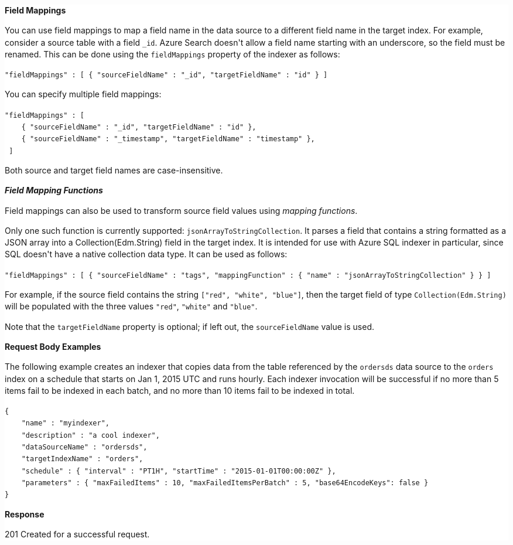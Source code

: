 **Field Mappings**

You can use field mappings to map a field name in the data source to a different field name in the target index. For example, consider a source table with a field `_id`. Azure Search doesn't allow a field name starting with an underscore, so the field must be renamed. This can be done using the `fieldMappings` property of the indexer as follows: 
	
	"fieldMappings" : [ { "sourceFieldName" : "_id", "targetFieldName" : "id" } ] 

You can specify multiple field mappings: 

	"fieldMappings" : [ 
		{ "sourceFieldName" : "_id", "targetFieldName" : "id" },
        { "sourceFieldName" : "_timestamp", "targetFieldName" : "timestamp" },
	 ]

Both source and target field names are case-insensitive.

<a name="FieldMappingFunctions"></a>
***Field Mapping Functions***

Field mappings can also be used to transform source field values using *mapping functions*.

Only one such function is currently supported: `jsonArrayToStringCollection`. It parses a field that contains a string formatted as a JSON array into a Collection(Edm.String) field in the target index. It is intended for use with Azure SQL indexer in particular, since SQL doesn't have a native collection data type. It can be used as follows: 

	"fieldMappings" : [ { "sourceFieldName" : "tags", "mappingFunction" : { "name" : "jsonArrayToStringCollection" } } ] 

For example, if the source field contains the string `["red", "white", "blue"]`, then the target field of type `Collection(Edm.String)` will be populated with the three values `"red"`, `"white"` and `"blue"`.

Note that the `targetFieldName` property is optional; if left out, the `sourceFieldName` value is used. 

<a name="CreateIndexerRequestExamples"></a>
**Request Body Examples**

The following example creates an indexer that copies data from the table referenced by the `ordersds` data source to the `orders` index on a schedule that starts on Jan 1, 2015 UTC and runs hourly. Each indexer invocation will be successful if no more than 5 items fail to be indexed in each batch, and no more than 10 items fail to be indexed in total. 

	{
        "name" : "myindexer",
        "description" : "a cool indexer",
        "dataSourceName" : "ordersds",
        "targetIndexName" : "orders",
        "schedule" : { "interval" : "PT1H", "startTime" : "2015-01-01T00:00:00Z" },
        "parameters" : { "maxFailedItems" : 10, "maxFailedItemsPerBatch" : 5, "base64EncodeKeys": false }
	}

**Response**

201 Created for a successful request.
